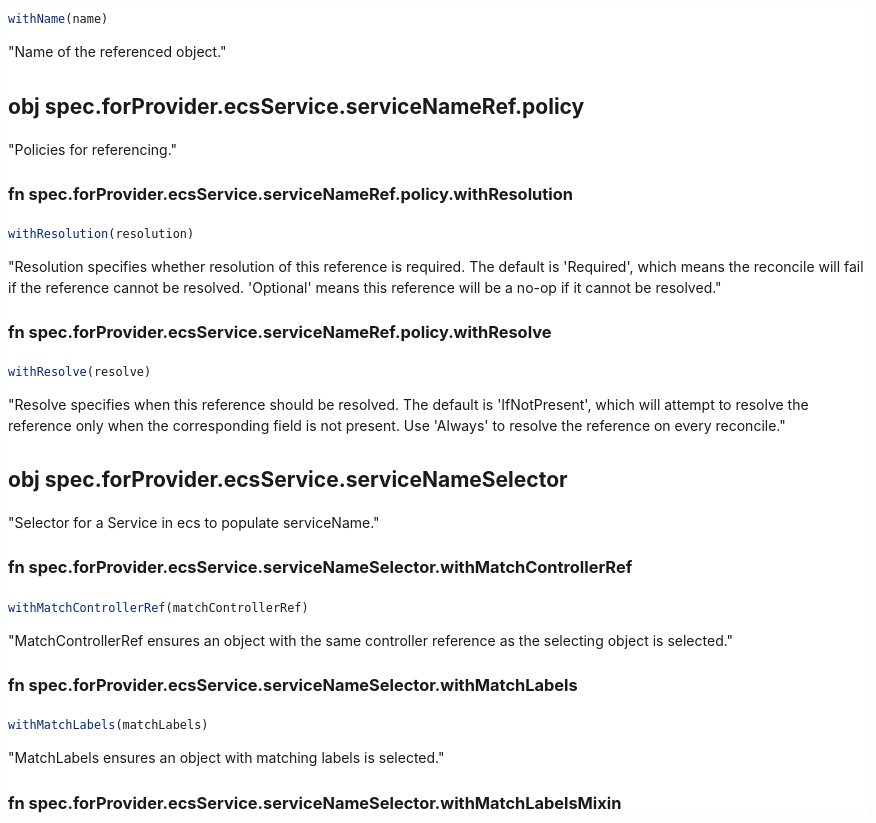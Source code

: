 ```ts
withName(name)
```

"Name of the referenced object."

## obj spec.forProvider.ecsService.serviceNameRef.policy

"Policies for referencing."

### fn spec.forProvider.ecsService.serviceNameRef.policy.withResolution

```ts
withResolution(resolution)
```

"Resolution specifies whether resolution of this reference is required. The default is 'Required', which means the reconcile will fail if the reference cannot be resolved. 'Optional' means this reference will be a no-op if it cannot be resolved."

### fn spec.forProvider.ecsService.serviceNameRef.policy.withResolve

```ts
withResolve(resolve)
```

"Resolve specifies when this reference should be resolved. The default is 'IfNotPresent', which will attempt to resolve the reference only when the corresponding field is not present. Use 'Always' to resolve the reference on every reconcile."

## obj spec.forProvider.ecsService.serviceNameSelector

"Selector for a Service in ecs to populate serviceName."

### fn spec.forProvider.ecsService.serviceNameSelector.withMatchControllerRef

```ts
withMatchControllerRef(matchControllerRef)
```

"MatchControllerRef ensures an object with the same controller reference as the selecting object is selected."

### fn spec.forProvider.ecsService.serviceNameSelector.withMatchLabels

```ts
withMatchLabels(matchLabels)
```

"MatchLabels ensures an object with matching labels is selected."

### fn spec.forProvider.ecsService.serviceNameSelector.withMatchLabelsMixin
